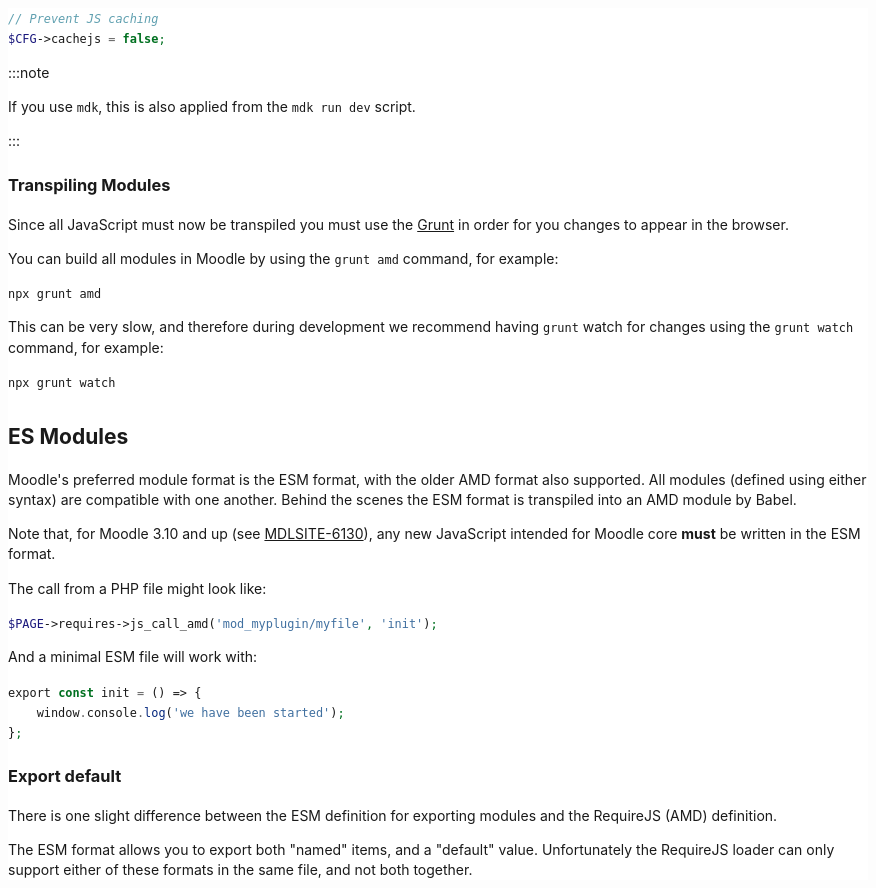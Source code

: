 ```php title="Disabling JavaScript caching"
// Prevent JS caching
$CFG->cachejs = false;
```

:::note

If you use `mdk`, this is also applied from the `mdk run dev` script.

:::

### Transpiling Modules

Since all JavaScript must now be transpiled you must use the [Grunt](/general/development/tools/nodejs#grunt) in order for you changes to appear in the browser.

You can build all modules in Moodle by using the `grunt amd` command, for example:

```bash title="Build all modules"
npx grunt amd
```

This can be very slow, and therefore during development we recommend having `grunt` watch for changes using the `grunt watch` command, for example:

```bash title="Watching for changes"
npx grunt watch
```

## ES Modules

<Since version="3.8" />

Moodle's preferred module format is the ESM format, with the older AMD format also supported. All modules (defined using either syntax) are compatible with one another. Behind the scenes the ESM format is transpiled into an AMD module by Babel.

Note that, for Moodle 3.10 and up (see [MDLSITE-6130](https://tracker.moodle.org/browse/MDLSITE-6130)), any new JavaScript intended for Moodle core **must** be written in the ESM format.

The call from a PHP file might look like:

```php title="Call the 'init' function on myplugin/myfile"
$PAGE->requires->js_call_amd('mod_myplugin/myfile', 'init');
```

And a minimal ESM file will work with:

```php title="mod/myplugin/amd/src/myfile.js"
export const init = () => {
    window.console.log('we have been started');
};
```

### Export default

There is one slight difference between the ESM definition for exporting modules and the RequireJS (AMD) definition.

The ESM format allows you to export both "named" items, and a "default" value. Unfortunately the RequireJS loader can only support either of these formats in the same file, and not both together.
